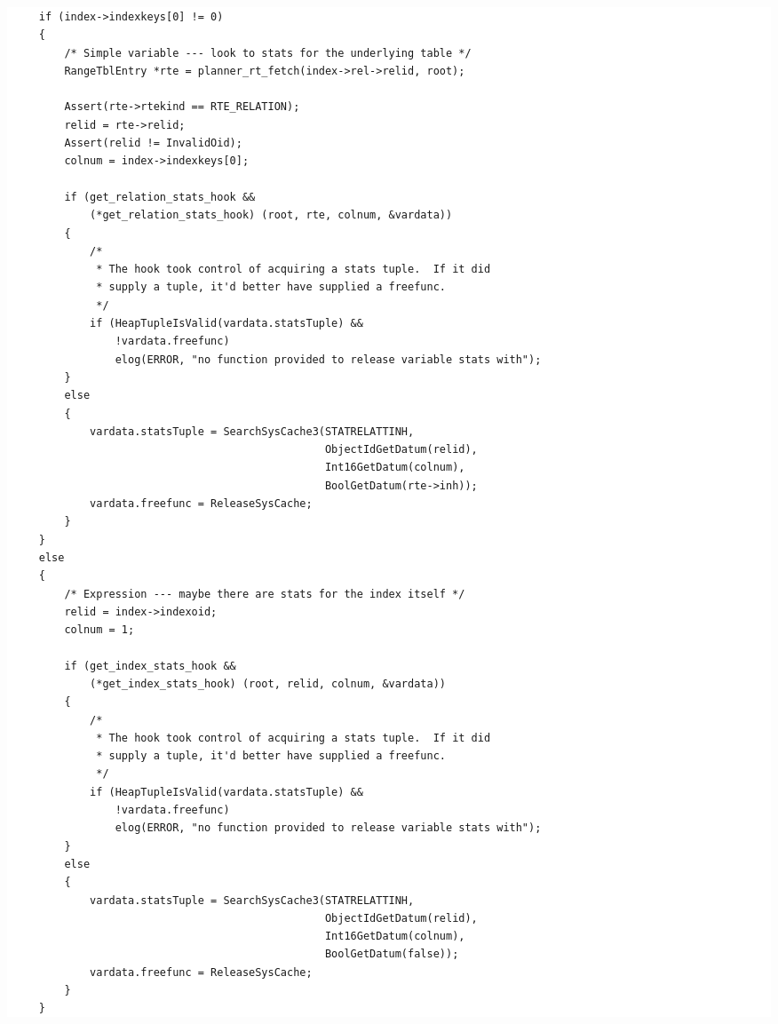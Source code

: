          if (index->indexkeys[0] != 0)
         {
             /* Simple variable --- look to stats for the underlying table */
             RangeTblEntry *rte = planner_rt_fetch(index->rel->relid, root);
     
             Assert(rte->rtekind == RTE_RELATION);
             relid = rte->relid;
             Assert(relid != InvalidOid);
             colnum = index->indexkeys[0];
     
             if (get_relation_stats_hook &&
                 (*get_relation_stats_hook) (root, rte, colnum, &vardata))
             {
                 /*
                  * The hook took control of acquiring a stats tuple.  If it did
                  * supply a tuple, it'd better have supplied a freefunc.
                  */
                 if (HeapTupleIsValid(vardata.statsTuple) &&
                     !vardata.freefunc)
                     elog(ERROR, "no function provided to release variable stats with");
             }
             else
             {
                 vardata.statsTuple = SearchSysCache3(STATRELATTINH,
                                                      ObjectIdGetDatum(relid),
                                                      Int16GetDatum(colnum),
                                                      BoolGetDatum(rte->inh));
                 vardata.freefunc = ReleaseSysCache;
             }
         }
         else
         {
             /* Expression --- maybe there are stats for the index itself */
             relid = index->indexoid;
             colnum = 1;
     
             if (get_index_stats_hook &&
                 (*get_index_stats_hook) (root, relid, colnum, &vardata))
             {
                 /*
                  * The hook took control of acquiring a stats tuple.  If it did
                  * supply a tuple, it'd better have supplied a freefunc.
                  */
                 if (HeapTupleIsValid(vardata.statsTuple) &&
                     !vardata.freefunc)
                     elog(ERROR, "no function provided to release variable stats with");
             }
             else
             {
                 vardata.statsTuple = SearchSysCache3(STATRELATTINH,
                                                      ObjectIdGetDatum(relid),
                                                      Int16GetDatum(colnum),
                                                      BoolGetDatum(false));
                 vardata.freefunc = ReleaseSysCache;
             }
         }
     